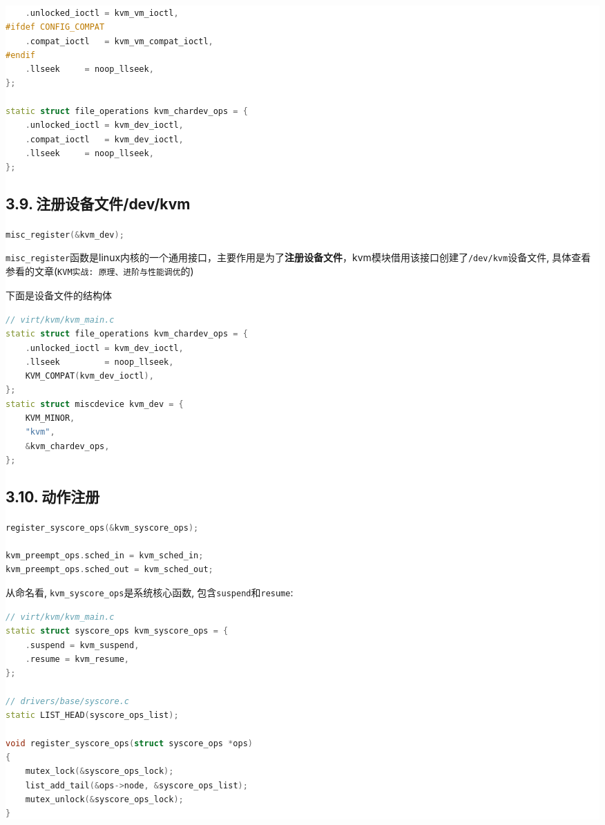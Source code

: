 ```cpp
	.unlocked_ioctl = kvm_vm_ioctl,
#ifdef CONFIG_COMPAT
	.compat_ioctl   = kvm_vm_compat_ioctl,
#endif
	.llseek		= noop_llseek,
};

static struct file_operations kvm_chardev_ops = {
	.unlocked_ioctl = kvm_dev_ioctl,
	.compat_ioctl   = kvm_dev_ioctl,
	.llseek		= noop_llseek,
};
```

## 3.9. 注册设备文件/dev/kvm

```cpp
misc_register(&kvm_dev);
```

`misc_register`函数是linux内核的一个通用接口，主要作用是为了**注册设备文件**，kvm模块借用该接口创建了`/dev/kvm`设备文件, 具体查看参看的文章(`KVM实战: 原理、进阶与性能调优`的)

下面是设备文件的结构体

```cpp
// virt/kvm/kvm_main.c
static struct file_operations kvm_chardev_ops = {
    .unlocked_ioctl = kvm_dev_ioctl,
    .llseek         = noop_llseek,
    KVM_COMPAT(kvm_dev_ioctl),
};
static struct miscdevice kvm_dev = {
    KVM_MINOR,
    "kvm",
    &kvm_chardev_ops,
};
```

## 3.10. 动作注册

```cpp
register_syscore_ops(&kvm_syscore_ops);

kvm_preempt_ops.sched_in = kvm_sched_in;
kvm_preempt_ops.sched_out = kvm_sched_out;
```

从命名看, `kvm_syscore_ops`是系统核心函数, 包含`suspend`和`resume`:

```cpp
// virt/kvm/kvm_main.c
static struct syscore_ops kvm_syscore_ops = {
	.suspend = kvm_suspend,
	.resume = kvm_resume,
};

// drivers/base/syscore.c
static LIST_HEAD(syscore_ops_list);

void register_syscore_ops(struct syscore_ops *ops)
{
	mutex_lock(&syscore_ops_lock);
	list_add_tail(&ops->node, &syscore_ops_list);
	mutex_unlock(&syscore_ops_lock);
}
```